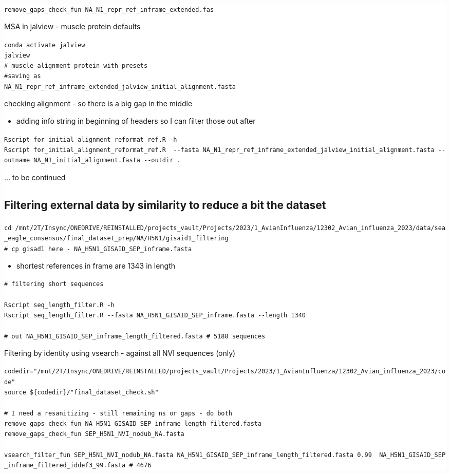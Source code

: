 ```shell 
remove_gaps_check_fun NA_N1_repr_ref_inframe_extended.fas
```

MSA in jalview - muscle protein defaults 

```shell 
conda activate jalview 
jalview 
# muscle alignment protein with presets 
#saving as 
NA_N1_repr_ref_inframe_extended_jalview_initial_alignment.fasta 
```

checking alignment  - so there is a big gap in the middle 


- adding info string in beginning of headers so I can filter those out after 

```
Rscript for_initial_alignment_reformat_ref.R -h 
Rscript for_initial_alignment_reformat_ref.R  --fasta NA_N1_repr_ref_inframe_extended_jalview_initial_alignment.fasta --outname NA_N1_initial_alignment.fasta --outdir .

```

... to be continued 
## Filtering external data by similarity to reduce a bit the dataset 


```shell 
cd /mnt/2T/Insync/ONEDRIVE/REINSTALLED/projects_vault/Projects/2023/1_AvianInfluenza/12302_Avian_influenza_2023/data/sea_eagle_consensus/final_dataset_prep/NA/H5N1/gisaid1_filtering
# cp gisad1 here - NA_H5N1_GISAID_SEP_inframe.fasta
```

- shortest references in frame are 1343 in length  
```
# filtering short sequences  

Rscript seq_length_filter.R -h
Rscript seq_length_filter.R --fasta NA_H5N1_GISAID_SEP_inframe.fasta --length 1340

# out NA_H5N1_GISAID_SEP_inframe_length_filtered.fasta # 5188 sequences 
```

Filtering by identity using vsearch - against all NVI sequences (only)
```
codedir="/mnt/2T/Insync/ONEDRIVE/REINSTALLED/projects_vault/Projects/2023/1_AvianInfluenza/12302_Avian_influenza_2023/code"
source ${codedir}/"final_dataset_check.sh"

# I need a resanitizing - still remaining ns or gaps - do both 
remove_gaps_check_fun NA_H5N1_GISAID_SEP_inframe_length_filtered.fasta
remove_gaps_check_fun SEP_H5N1_NVI_nodub_NA.fasta

vsearch_filter_fun SEP_H5N1_NVI_nodub_NA.fasta NA_H5N1_GISAID_SEP_inframe_length_filtered.fasta 0.99  NA_H5N1_GISAID_SEP_inframe_filtered_iddef3_99.fasta # 4676  
```
